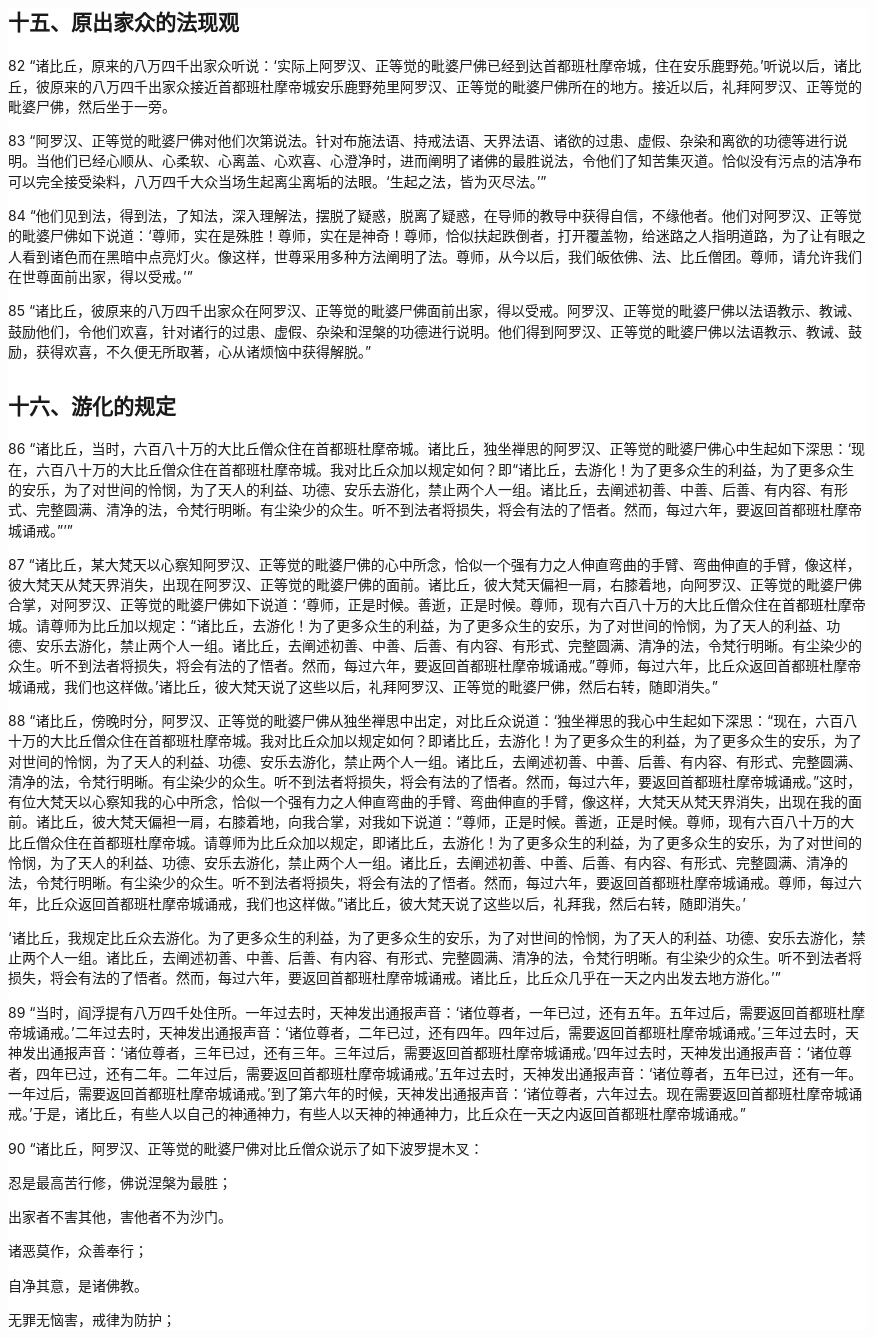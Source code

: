 

## 十五、原出家众的法现观

82 “诸比丘，原来的八万四千出家众听说：‘实际上阿罗汉、正等觉的毗婆尸佛已经到达首都班杜摩帝城，住在安乐鹿野苑。’听说以后，诸比丘，彼原来的八万四千出家众接近首都班杜摩帝城安乐鹿野苑里阿罗汉、正等觉的毗婆尸佛所在的地方。接近以后，礼拜阿罗汉、正等觉的毗婆尸佛，然后坐于一旁。

83 “阿罗汉、正等觉的毗婆尸佛对他们次第说法。针对布施法语、持戒法语、天界法语、诸欲的过患、虚假、杂染和离欲的功德等进行说明。当他们已经心顺从、心柔软、心离盖、心欢喜、心澄净时，进而阐明了诸佛的最胜说法，令他们了知苦集灭道。恰似没有污点的洁净布可以完全接受染料，八万四千大众当场生起离尘离垢的法眼。‘生起之法，皆为灭尽法。’”

84 “他们见到法，得到法，了知法，深入理解法，摆脱了疑惑，脱离了疑惑，在导师的教导中获得自信，不缘他者。他们对阿罗汉、正等觉的毗婆尸佛如下说道：‘尊师，实在是殊胜！尊师，实在是神奇！尊师，恰似扶起跌倒者，打开覆盖物，给迷路之人指明道路，为了让有眼之人看到诸色而在黑暗中点亮灯火。像这样，世尊采用多种方法阐明了法。尊师，从今以后，我们皈依佛、法、比丘僧团。尊师，请允许我们在世尊面前出家，得以受戒。’”

85 “诸比丘，彼原来的八万四千出家众在阿罗汉、正等觉的毗婆尸佛面前出家，得以受戒。阿罗汉、正等觉的毗婆尸佛以法语教示、教诫、鼓励他们，令他们欢喜，针对诸行的过患、虚假、杂染和涅槃的功德进行说明。他们得到阿罗汉、正等觉的毗婆尸佛以法语教示、教诫、鼓励，获得欢喜，不久便无所取著，心从诸烦恼中获得解脱。”



## 十六、游化的规定

86 “诸比丘，当时，六百八十万的大比丘僧众住在首都班杜摩帝城。诸比丘，独坐禅思的阿罗汉、正等觉的毗婆尸佛心中生起如下深思：‘现在，六百八十万的大比丘僧众住在首都班杜摩帝城。我对比丘众加以规定如何？即“诸比丘，去游化！为了更多众生的利益，为了更多众生的安乐，为了对世间的怜悯，为了天人的利益、功德、安乐去游化，禁止两个人一组。诸比丘，去阐述初善、中善、后善、有内容、有形式、完整圆满、清净的法，令梵行明晰。有尘染少的众生。听不到法者将损失，将会有法的了悟者。然而，每过六年，要返回首都班杜摩帝城诵戒。”’”

87 “诸比丘，某大梵天以心察知阿罗汉、正等觉的毗婆尸佛的心中所念，恰似一个强有力之人伸直弯曲的手臂、弯曲伸直的手臂，像这样，彼大梵天从梵天界消失，出现在阿罗汉、正等觉的毗婆尸佛的面前。诸比丘，彼大梵天偏袒一肩，右膝着地，向阿罗汉、正等觉的毗婆尸佛合掌，对阿罗汉、正等觉的毗婆尸佛如下说道：‘尊师，正是时候。善逝，正是时候。尊师，现有六百八十万的大比丘僧众住在首都班杜摩帝城。请尊师为比丘加以规定：“诸比丘，去游化！为了更多众生的利益，为了更多众生的安乐，为了对世间的怜悯，为了天人的利益、功德、安乐去游化，禁止两个人一组。诸比丘，去阐述初善、中善、后善、有内容、有形式、完整圆满、清净的法，令梵行明晰。有尘染少的众生。听不到法者将损失，将会有法的了悟者。然而，每过六年，要返回首都班杜摩帝城诵戒。”尊师，每过六年，比丘众返回首都班杜摩帝城诵戒，我们也这样做。’诸比丘，彼大梵天说了这些以后，礼拜阿罗汉、正等觉的毗婆尸佛，然后右转，随即消失。”

88 “诸比丘，傍晚时分，阿罗汉、正等觉的毗婆尸佛从独坐禅思中出定，对比丘众说道：‘独坐禅思的我心中生起如下深思：“现在，六百八十万的大比丘僧众住在首都班杜摩帝城。我对比丘众加以规定如何？即诸比丘，去游化！为了更多众生的利益，为了更多众生的安乐，为了对世间的怜悯，为了天人的利益、功德、安乐去游化，禁止两个人一组。诸比丘，去阐述初善、中善、后善、有内容、有形式、完整圆满、清净的法，令梵行明晰。有尘染少的众生。听不到法者将损失，将会有法的了悟者。然而，每过六年，要返回首都班杜摩帝城诵戒。”这时，有位大梵天以心察知我的心中所念，恰似一个强有力之人伸直弯曲的手臂、弯曲伸直的手臂，像这样，大梵天从梵天界消失，出现在我的面前。诸比丘，彼大梵天偏袒一肩，右膝着地，向我合掌，对我如下说道：“尊师，正是时候。善逝，正是时候。尊师，现有六百八十万的大比丘僧众住在首都班杜摩帝城。请尊师为比丘众加以规定，即诸比丘，去游化！为了更多众生的利益，为了更多众生的安乐，为了对世间的怜悯，为了天人的利益、功德、安乐去游化，禁止两个人一组。诸比丘，去阐述初善、中善、后善、有内容、有形式、完整圆满、清净的法，令梵行明晰。有尘染少的众生。听不到法者将损失，将会有法的了悟者。然而，每过六年，要返回首都班杜摩帝城诵戒。尊师，每过六年，比丘众返回首都班杜摩帝城诵戒，我们也这样做。”诸比丘，彼大梵天说了这些以后，礼拜我，然后右转，随即消失。’

‘诸比丘，我规定比丘众去游化。为了更多众生的利益，为了更多众生的安乐，为了对世间的怜悯，为了天人的利益、功德、安乐去游化，禁止两个人一组。诸比丘，去阐述初善、中善、后善、有内容、有形式、完整圆满、清净的法，令梵行明晰。有尘染少的众生。听不到法者将损失，将会有法的了悟者。然而，每过六年，要返回首都班杜摩帝城诵戒。诸比丘，比丘众几乎在一天之内出发去地方游化。’”

89 “当时，阎浮提有八万四千处住所。一年过去时，天神发出通报声音：‘诸位尊者，一年已过，还有五年。五年过后，需要返回首都班杜摩帝城诵戒。’二年过去时，天神发出通报声音：‘诸位尊者，二年已过，还有四年。四年过后，需要返回首都班杜摩帝城诵戒。’三年过去时，天神发出通报声音：‘诸位尊者，三年已过，还有三年。三年过后，需要返回首都班杜摩帝城诵戒。’四年过去时，天神发出通报声音：‘诸位尊者，四年已过，还有二年。二年过后，需要返回首都班杜摩帝城诵戒。’五年过去时，天神发出通报声音：‘诸位尊者，五年已过，还有一年。一年过后，需要返回首都班杜摩帝城诵戒。’到了第六年的时候，天神发出通报声音：‘诸位尊者，六年过去。现在需要返回首都班杜摩帝城诵戒。’于是，诸比丘，有些人以自己的神通神力，有些人以天神的神通神力，比丘众在一天之内返回首都班杜摩帝城诵戒。”

90 “诸比丘，阿罗汉、正等觉的毗婆尸佛对比丘僧众说示了如下波罗提木叉：

忍是最高苦行修，佛说涅槃为最胜；

出家者不害其他，害他者不为沙门。

诸恶莫作，众善奉行；

自净其意，是诸佛教。

无罪无恼害，戒律为防护；
